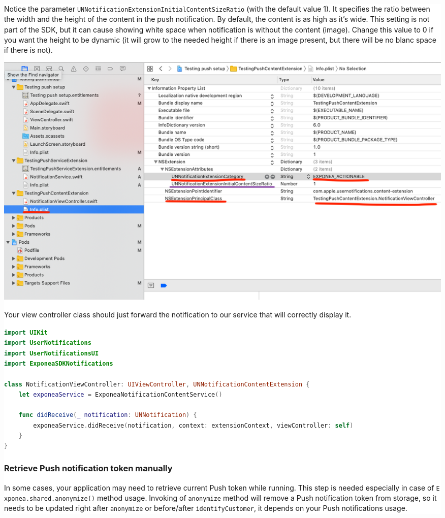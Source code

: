 Notice the parameter `UNNotificationExtensionInitialContentSizeRatio` (with the default value 1). It specifies the ratio between the width and the height of the content in the push notification. By default, the content is as high as it’s wide. This setting is not part of the SDK, but it can cause showing white space when notification is without the content (image). Change this value to 0 if you want the height to be dynamic (it will grow to the needed height if there is an image present, but there will be no blanc space if there is not).

![](./pics/extension3.png)

Your view controller class should just forward the notification to our service that will correctly display it.
``` swift
import UIKit
import UserNotifications
import UserNotificationsUI
import ExponeaSDKNotifications

class NotificationViewController: UIViewController, UNNotificationContentExtension {
    let exponeaService = ExponeaNotificationContentService()

    func didReceive(_ notification: UNNotification) {
        exponeaService.didReceive(notification, context: extensionContext, viewController: self)
    }
}
```

### Retrieve Push notification token manually

In some cases, your application may need to retrieve current Push token while running. This step is needed especially in case of `Exponea.shared.anonymize()` method usage. Invoking of `anonymize` method will remove a Push notification token from storage, so it needs to be updated right after `anonymize` or before/after `identifyCustomer`, it depends on your Push notifications usage.
